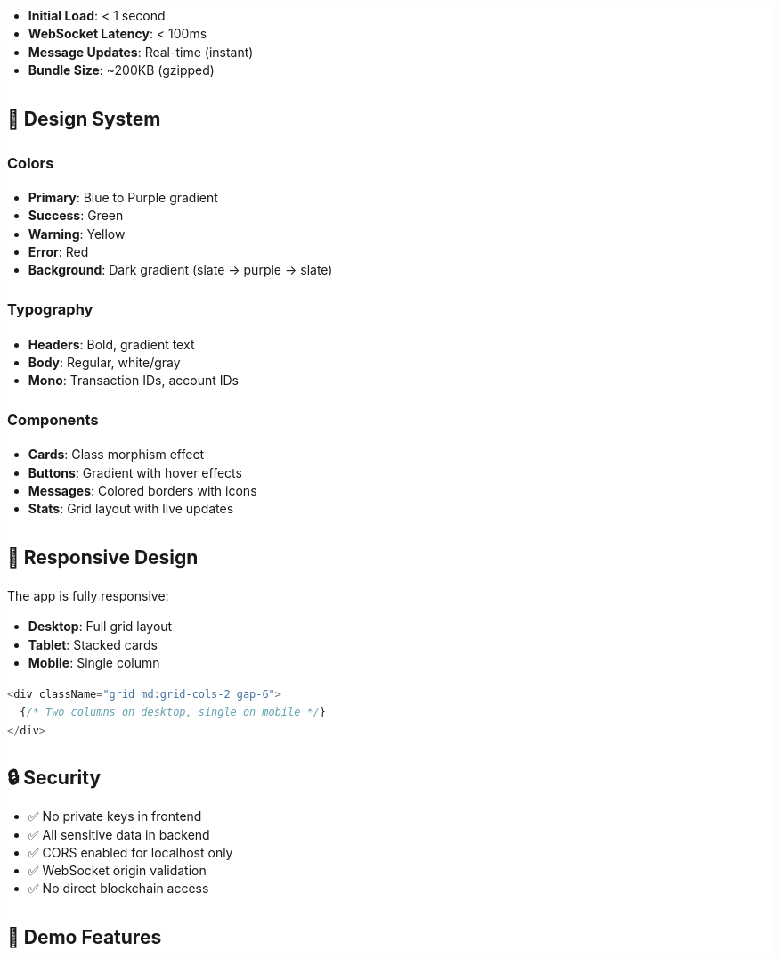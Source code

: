 - **Initial Load**: < 1 second
- **WebSocket Latency**: < 100ms
- **Message Updates**: Real-time (instant)
- **Bundle Size**: ~200KB (gzipped)

## 🎨 Design System

### Colors

- **Primary**: Blue to Purple gradient
- **Success**: Green
- **Warning**: Yellow
- **Error**: Red
- **Background**: Dark gradient (slate → purple → slate)

### Typography

- **Headers**: Bold, gradient text
- **Body**: Regular, white/gray
- **Mono**: Transaction IDs, account IDs

### Components

- **Cards**: Glass morphism effect
- **Buttons**: Gradient with hover effects
- **Messages**: Colored borders with icons
- **Stats**: Grid layout with live updates

## 📱 Responsive Design

The app is fully responsive:

- **Desktop**: Full grid layout
- **Tablet**: Stacked cards
- **Mobile**: Single column

```javascript
<div className="grid md:grid-cols-2 gap-6">
  {/* Two columns on desktop, single on mobile */}
</div>
```

## 🔒 Security

- ✅ No private keys in frontend
- ✅ All sensitive data in backend
- ✅ CORS enabled for localhost only
- ✅ WebSocket origin validation
- ✅ No direct blockchain access

## 🎥 Demo Features

